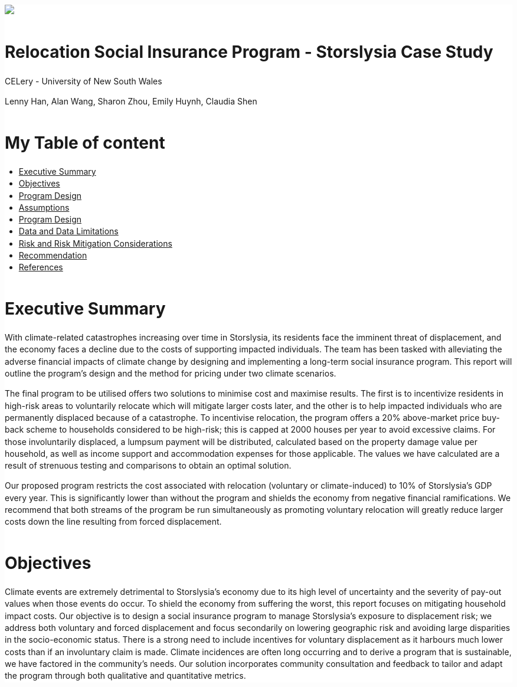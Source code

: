 ![](Actuarial.gif)

# Relocation Social Insurance Program - Storslysia Case Study
CELery - University of New South Wales

Lenny Han, Alan Wang, Sharon Zhou, Emily Huynh, Claudia Shen

# My Table of content
- [Executive Summary](#id-section1)
- [Objectives](#id-section2)
- [Program Design](#id-section3)
- [Assumptions](#id-section4)
- [Program Design](#id-section5)
- [Data and Data Limitations](#id-section6)
- [Risk and Risk Mitigation Considerations](#id-section7)
- [Recommendation](#id-section8)
- [References](#id-section9)


<div id='id-section1'/>

# Executive Summary
With climate-related catastrophes increasing over time in Storslysia, its residents face the imminent threat of displacement, and the economy faces a decline due to the costs of supporting impacted individuals. The team has been tasked with alleviating the adverse financial impacts of climate change by designing and implementing a long-term social insurance program. This report will outline the program’s design and the method for pricing under two climate scenarios.

The final program to be utilised offers two solutions to minimise cost and maximise results. The first is to incentivize residents in high-risk areas to voluntarily relocate which will mitigate larger costs later, and the other is to help impacted individuals who are permanently displaced because of a catastrophe. To incentivise relocation, the program offers a 20% above-market price buy-back scheme to households considered to be high-risk; this is capped at 2000 houses per year to avoid excessive claims. For those involuntarily displaced, a lumpsum payment will be distributed, calculated based on the property damage value per household, as well as income support and accommodation expenses for those applicable. The values we have calculated are a result of strenuous testing and comparisons to obtain an optimal solution.

Our proposed program restricts the cost associated with relocation (voluntary or climate-induced) to 10% of Storslysia’s GDP every year. This is significantly lower than without the program and shields the economy from negative financial ramifications. We recommend that both streams of the program be run simultaneously as promoting voluntary relocation will greatly reduce larger costs down the line resulting from forced displacement.

<div id='id-section2'/>

# Objectives
Climate events are extremely detrimental to Storslysia’s economy due to its high level of uncertainty and the severity of pay-out values when those events do occur. To shield the economy from suffering the worst, this report focuses on mitigating household impact costs. Our objective is to design a social insurance program to manage Storslysia’s exposure to displacement risk; we address both voluntary and forced displacement and focus secondarily on lowering geographic risk and avoiding large disparities in the socio-economic status. There is a strong need to include incentives for voluntary displacement as it harbours much lower costs than if an involuntary claim is made. Climate incidences are often long occurring and to derive a program that is sustainable, we have factored in the community’s needs. Our solution incorporates community consultation and feedback to tailor and adapt the program through both qualitative and quantitative metrics. 
